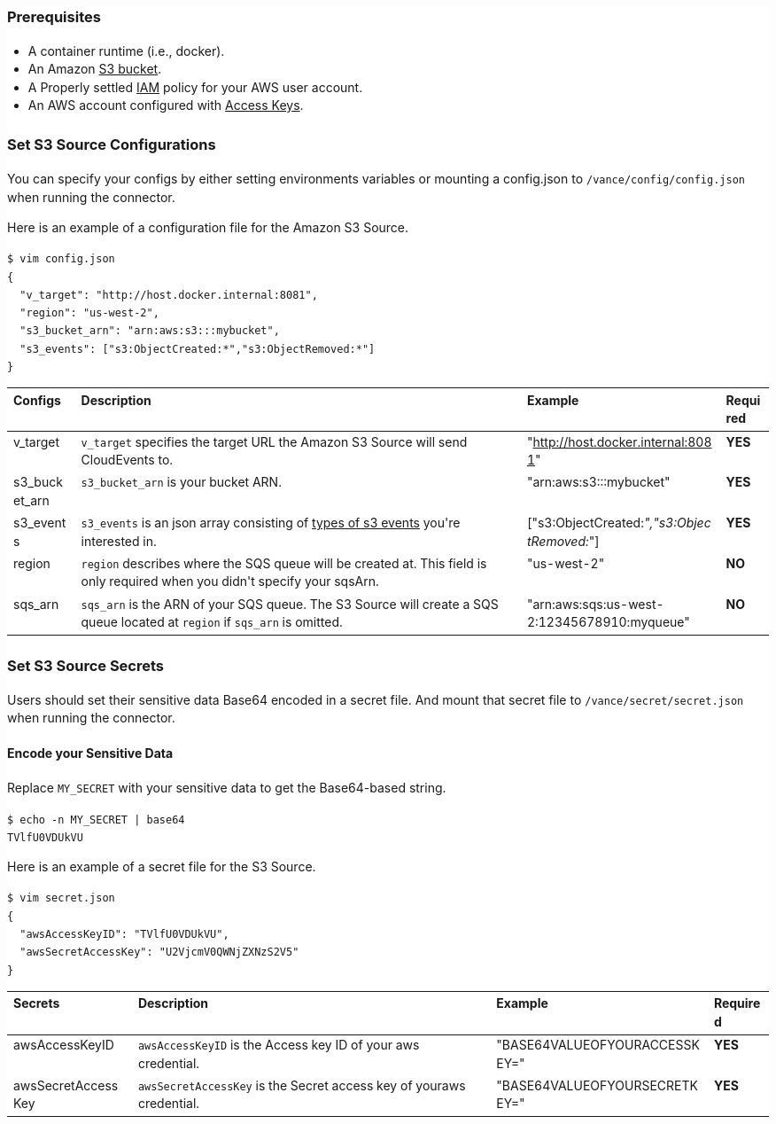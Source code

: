 ### Prerequisites
- A container runtime (i.e., docker).
- An Amazon [S3 bucket][s3-bucket].
- A Properly settled [IAM] policy for your AWS user account.
- An AWS account configured with [Access Keys][access-keys].

### Set S3 Source Configurations
You can specify your configs by either setting environments variables or mounting a config.json to
`/vance/config/config.json` when running the connector.

Here is an example of a configuration file for the Amazon S3 Source.
```shell
$ vim config.json
{
  "v_target": "http://host.docker.internal:8081",
  "region": "us-west-2",
  "s3_bucket_arn": "arn:aws:s3:::mybucket",
  "s3_events": ["s3:ObjectCreated:*","s3:ObjectRemoved:*"]
}
```

| Configs       | Description                                                                                                                | Example                                     | Required|
|:--------------|:---------------------------------------------------------------------------------------------------------------------------|:--------------------------------------------|:--------|
| v_target      | `v_target` specifies the target URL the Amazon S3 Source will send CloudEvents to.                                         | "http://host.docker.internal:8081"          | **YES** |
| s3_bucket_arn | `s3_bucket_arn` is your bucket ARN.                                                                                        | "arn:aws:s3:::mybucket"                     | **YES** |
| s3_events     | `s3_events` is an json array consisting of [types of s3 events][s3-events-types] you're interested in.                     | ["s3:ObjectCreated:*","s3:ObjectRemoved:*"] | **YES** |
| region        | `region` describes where the SQS queue will be created at. This field is only required when you didn't specify your sqsArn.| "us-west-2"                                 | **NO**  |
| sqs_arn       | `sqs_arn` is the ARN of your SQS queue. The S3 Source will create a SQS queue located at `region` if `sqs_arn` is omitted. | "arn:aws:sqs:us-west-2:12345678910:myqueue" | **NO**  |

### Set S3 Source Secrets

Users should set their sensitive data Base64 encoded in a secret file. And mount that secret file to
`/vance/secret/secret.json` when running the connector.

#### Encode your Sensitive Data
Replace `MY_SECRET` with your sensitive data to get the Base64-based string.

```shell
$ echo -n MY_SECRET | base64
TVlfU0VDUkVU
```

Here is an example of a secret file for the S3 Source.
```shell
$ vim secret.json
{
  "awsAccessKeyID": "TVlfU0VDUkVU",
  "awsSecretAccessKey": "U2VjcmV0QWNjZXNzS2V5"
}
```
| Secrets            | Description                                                          | Example                       |Required|
|:-------------------|:---------------------------------------------------------------------|:------------------------------|:-------|
| awsAccessKeyID     | `awsAccessKeyID` is the Access key ID of your aws credential.        | "BASE64VALUEOFYOURACCESSKEY=" |**YES** |
| awsSecretAccessKey | `awsSecretAccessKey` is the Secret access key of youraws credential. | "BASE64VALUEOFYOURSECRETKEY=" |**YES** |


[s3-events]: https://docs.aws.amazon.com/AmazonS3/latest/userguide/notification-content-structure.html
[s3-adapter]: https://github.com/cloudevents/spec/blob/main/cloudevents/adapters/aws-s3.md
[s3-events-types]: https://docs.aws.amazon.com/AmazonS3/latest/userguide/notification-how-to-event-types-and-destinations.html
[s3-bucket]: https://docs.aws.amazon.com/AmazonS3/latest/userguide/UsingBucket.html
[iam]: https://docs.aws.amazon.com/IAM/latest/UserGuide/introduction.html?icmpid=docs_iam_console
[access-keys]: https://docs.aws.amazon.com/general/latest/gr/aws-sec-cred-types.html#access-keys-and-secret-access-keys